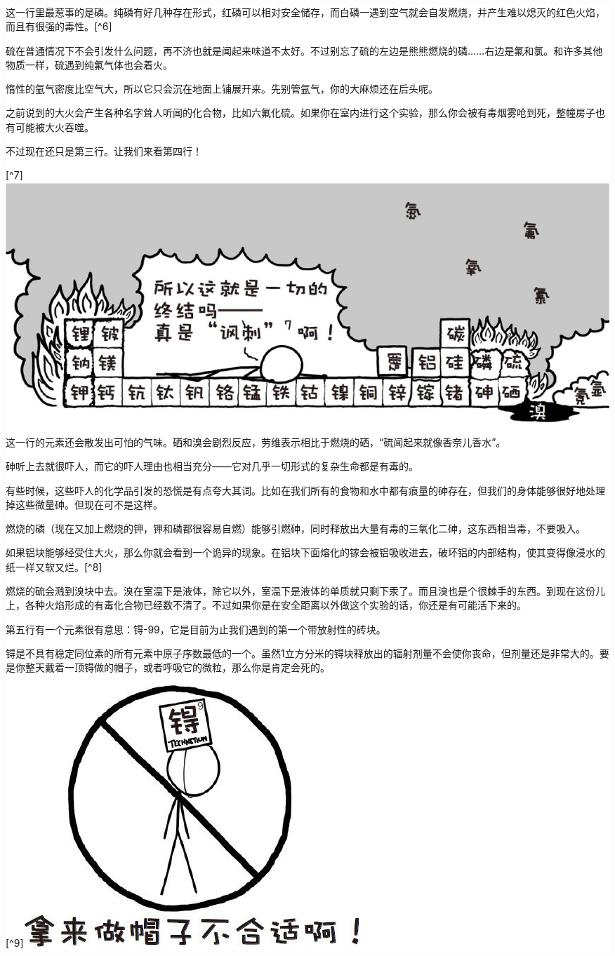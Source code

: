 这一行里最惹事的是磷。纯磷有好几种存在形式，红磷可以相对安全储存，而白磷一遇到空气就会自发燃烧，并产生难以熄灭的红色火焰，而且有很强的毒性。[^6]

硫在普通情况下不会引发什么问题，再不济也就是闻起来味道不太好。不过别忘了硫的左边是熊熊燃烧的磷……右边是氟和氯。和许多其他物质一样，硫遇到纯氟气体也会着火。

惰性的氩气密度比空气大，所以它只会沉在地面上铺展开来。先别管氩气，你的大麻烦还在后头呢。

之前说到的大火会产生各种名字耸人听闻的化合物，比如六氟化硫。如果你在室内进行这个实验，那么你会被有毒烟雾呛到死，整幢房子也有可能被大火吞噬。

不过现在还只是第三行。让我们来看第四行！

[^7]![5](./imgs/WE-5.png)

这一行的元素还会散发出可怕的气味。硒和溴会剧烈反应，劳维表示相比于燃烧的硒，“硫闻起来就像香奈儿香水”。

砷听上去就很吓人，而它的吓人理由也相当充分——它对几乎一切形式的复杂生命都是有毒的。

有些时候，这些吓人的化学品引发的恐慌是有点夸大其词。比如在我们所有的食物和水中都有痕量的砷存在，但我们的身体能够很好地处理掉这些微量砷。但现在可不是这样。

燃烧的磷（现在又加上燃烧的钾，钾和磷都很容易自燃）能够引燃砷，同时释放出大量有毒的三氧化二砷，这东西相当毒，不要吸入。

如果铝块能够经受住大火，那么你就会看到一个诡异的现象。在铝块下面熔化的镓会被铝吸收进去，破坏铝的内部结构，使其变得像浸水的纸一样又软又烂。[^8]

燃烧的硫会溅到溴块中去。溴在室温下是液体，除它以外，室温下是液体的单质就只剩下汞了。而且溴也是个很棘手的东西。到现在这份儿上，各种火焰形成的有毒化合物已经数不清了。不过如果你是在安全距离以外做这个实验的话，你还是有可能活下来的。

第五行有一个元素很有意思：锝-99，它是目前为止我们遇到的第一个带放射性的砖块。

锝是不具有稳定同位素的所有元素中原子序数最低的一个。虽然1立方分米的锝块释放出的辐射剂量不会使你丧命，但剂量还是非常大的。要是你整天戴着一顶锝做的帽子，或者呼吸它的微粒，那么你是肯定会死的。

[^9]![6](./imgs/WE-6.png)
